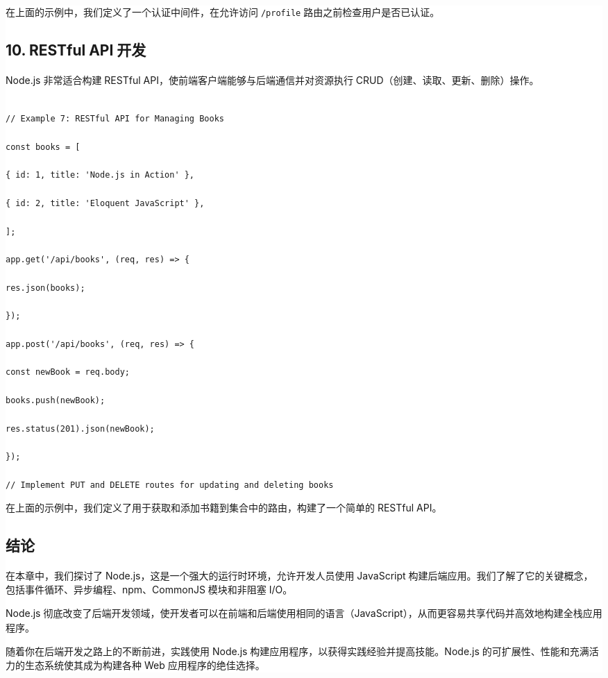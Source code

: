 在上面的示例中，我们定义了一个认证中间件，在允许访问 `/profile` 路由之前检查用户是否已认证。

## 10. RESTful API 开发

Node.js 非常适合构建 RESTful API，使前端客户端能够与后端通信并对资源执行 CRUD（创建、读取、更新、删除）操作。

```jsjavascript

// Example 7: RESTful API for Managing Books

const books = [

{ id: 1, title: 'Node.js in Action' },

{ id: 2, title: 'Eloquent JavaScript' },

];

app.get('/api/books', (req, res) => {

res.json(books);

});

app.post('/api/books', (req, res) => {

const newBook = req.body;

books.push(newBook);

res.status(201).json(newBook);

});

// Implement PUT and DELETE routes for updating and deleting books

```

在上面的示例中，我们定义了用于获取和添加书籍到集合中的路由，构建了一个简单的 RESTful API。

## 结论

在本章中，我们探讨了 Node.js，这是一个强大的运行时环境，允许开发人员使用 JavaScript 构建后端应用。我们了解了它的关键概念，包括事件循环、异步编程、npm、CommonJS 模块和非阻塞 I/O。

Node.js 彻底改变了后端开发领域，使开发者可以在前端和后端使用相同的语言（JavaScript），从而更容易共享代码并高效地构建全栈应用程序。

随着你在后端开发之路上的不断前进，实践使用 Node.js 构建应用程序，以获得实践经验并提高技能。Node.js 的可扩展性、性能和充满活力的生态系统使其成为构建各种 Web 应用程序的绝佳选择。

